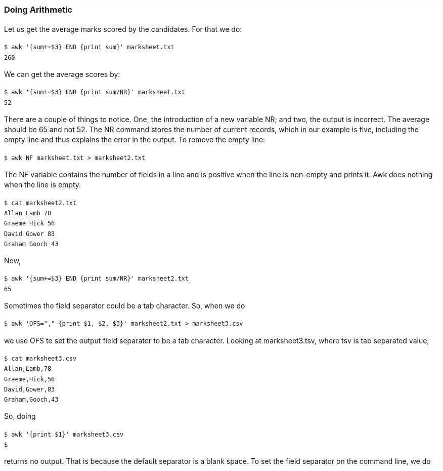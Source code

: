 ### Doing Arithmetic
Let us get the average marks scored by the candidates. For that we do:
```
$ awk '{sum+=$3} END {print sum}' marksheet.txt
260
```
We can get the average scores by:
```
$ awk '{sum+=$3} END {print sum/NR}' marksheet.txt
52
```
There are a couple of things to notice. One, the introduction of a new variable NR; and two, the output is incorrect. The average should be 65 and not 52. The NR command stores the number of current records, which in our example is five, including the empty line and thus explains the error in the output. To remove the empty line:

```
$ awk NF marksheet.txt > marksheet2.txt
```
The NF variable contains the number of fields in a line and is positive when the line is non-empty and prints it. Awk does nothing when the line is empty.

```
$ cat marksheet2.txt
Allan Lamb 78
Graeme Hick 56
David Gower 83
Graham Gooch 43
```
Now,
```
$ awk '{sum+=$3} END {print sum/NR}' marksheet2.txt
65
```

Sometimes the field separator could be a tab character. So, when we do

```
$ awk 'OFS="," {print $1, $2, $3}' marksheet2.txt > marksheet3.csv
```
we use OFS to set the output field separator to be a tab character. Looking at marksheet3.tsv, where tsv is tab separated value,

```
$ cat marksheet3.csv
Allan,Lamb,78
Graeme,Hick,56
David,Gower,83
Graham,Gooch,43
```
So, doing

```
$ awk '{print $1}' marksheet3.csv
$
```
returns no output. That is because the default separator is a blank space. To set the field separator on the command line, we do
